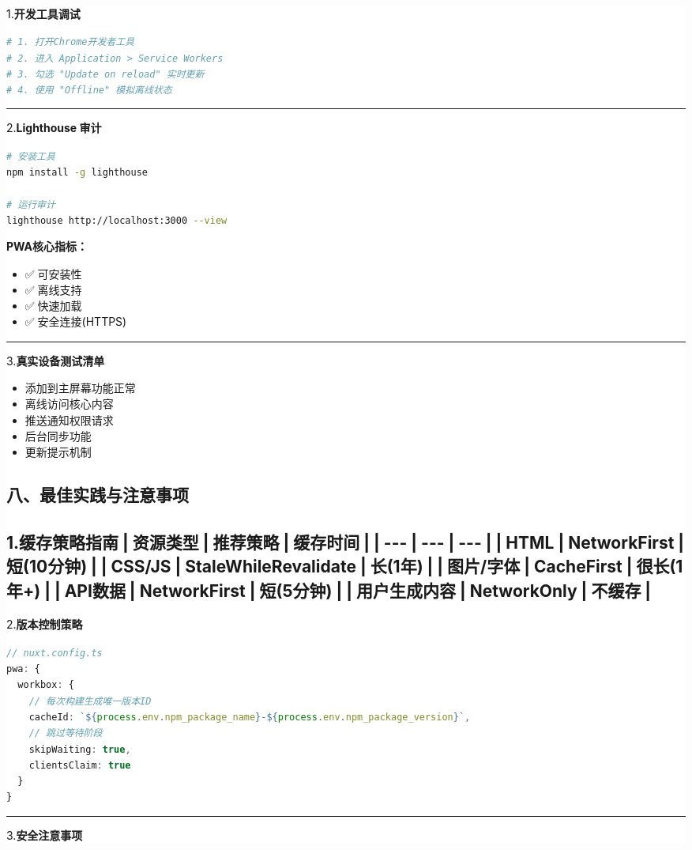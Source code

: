   1.**开发工具调试**
  ```bash
  # 1. 打开Chrome开发者工具
  # 2. 进入 Application > Service Workers
  # 3. 勾选 "Update on reload" 实时更新
  # 4. 使用 "Offline" 模拟离线状态
  ```
  ---
  2.**Lighthouse 审计**
  ```bash
  # 安装工具
  npm install -g lighthouse

  # 运行审计
  lighthouse http://localhost:3000 --view
  ```
  
  **PWA核心指标：**

  - ✅ 可安装性
  - ✅ 离线支持
  - ✅ 快速加载
  - ✅ 安全连接(HTTPS)
  ---
  3.**真实设备测试清单**

  - 添加到主屏幕功能正常
  - 离线访问核心内容
  - 推送通知权限请求
  - 后台同步功能
  - 更新提示机制

## 八、最佳实践与注意事项

  1.**缓存策略指南**
  |  **资源类型**  |  **推荐策略**  |  **缓存时间**  |
  |  ---  |  ---  |  ---  |
  |  HTML  |  NetworkFirst  |  短(10分钟)  |
  |  CSS/JS  |  StaleWhileRevalidate  |  长(1年)  |
  |  图片/字体  |  CacheFirst  |  很长(1年+)  |
  |  API数据  |  NetworkFirst  |  短(5分钟)  |
  |  用户生成内容  |  NetworkOnly  |  不缓存  |
  ---
  2.**版本控制策略**
  ```ts
  // nuxt.config.ts
  pwa: {
    workbox: {
      // 每次构建生成唯一版本ID
      cacheId: `${process.env.npm_package_name}-${process.env.npm_package_version}`,
      // 跳过等待阶段
      skipWaiting: true,
      clientsClaim: true
    }
  }
  ```
  ---
  3.**安全注意事项**
